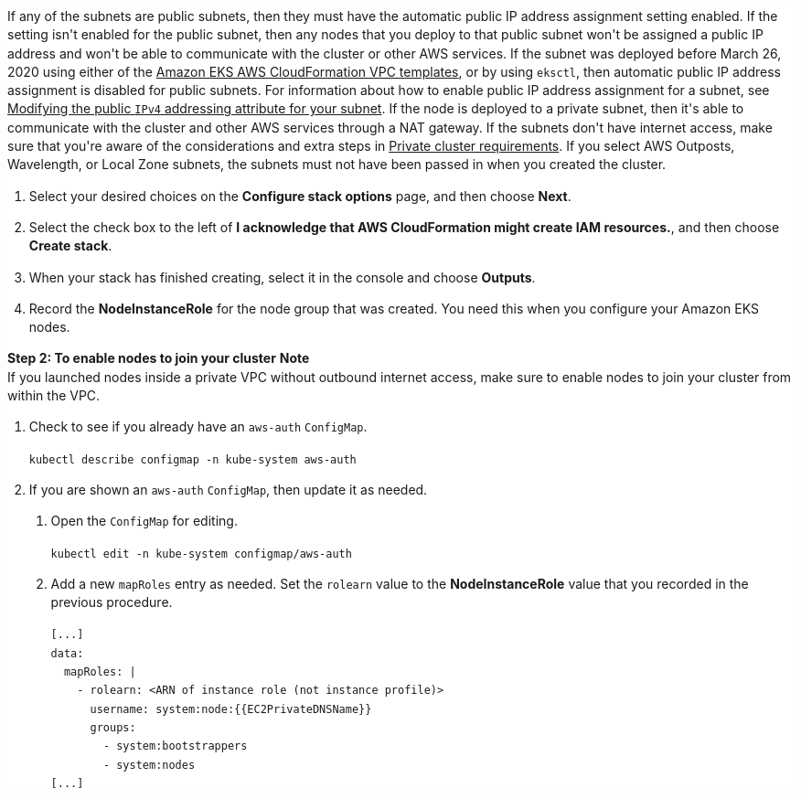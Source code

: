If any of the subnets are public subnets, then they must have the automatic public IP address assignment setting enabled\. If the setting isn't enabled for the public subnet, then any nodes that you deploy to that public subnet won't be assigned a public IP address and won't be able to communicate with the cluster or other AWS services\. If the subnet was deployed before March 26, 2020 using either of the [Amazon EKS AWS CloudFormation VPC templates](creating-a-vpc.md), or by using `eksctl`, then automatic public IP address assignment is disabled for public subnets\. For information about how to enable public IP address assignment for a subnet, see [Modifying the public `IPv4` addressing attribute for your subnet](https://docs.aws.amazon.com/vpc/latest/userguide/vpc-ip-addressing.html#subnet-public-ip)\. If the node is deployed to a private subnet, then it's able to communicate with the cluster and other AWS services through a NAT gateway\.
If the subnets don't have internet access, make sure that you're aware of the considerations and extra steps in [Private cluster requirements](private-clusters.md)\.
If you select AWS Outposts, Wavelength, or Local Zone subnets, the subnets must not have been passed in when you created the cluster\.

1. Select your desired choices on the **Configure stack options** page, and then choose **Next**\.

1. Select the check box to the left of **I acknowledge that AWS CloudFormation might create IAM resources\.**, and then choose **Create stack**\.

1. When your stack has finished creating, select it in the console and choose **Outputs**\.

1. Record the **NodeInstanceRole** for the node group that was created\. You need this when you configure your Amazon EKS nodes\.

**Step 2: To enable nodes to join your cluster**
**Note**  
If you launched nodes inside a private VPC without outbound internet access, make sure to enable nodes to join your cluster from within the VPC\.

1. Check to see if you already have an `aws-auth` `ConfigMap`\.

   ```
   kubectl describe configmap -n kube-system aws-auth
   ```

1. If you are shown an `aws-auth` `ConfigMap`, then update it as needed\.

   1. Open the `ConfigMap` for editing\.

      ```
      kubectl edit -n kube-system configmap/aws-auth
      ```

   1. Add a new `mapRoles` entry as needed\. Set the `rolearn` value to the **NodeInstanceRole** value that you recorded in the previous procedure\.

      ```
      [...]
      data:
        mapRoles: |
          - rolearn: <ARN of instance role (not instance profile)>
            username: system:node:{{EC2PrivateDNSName}}
            groups:
              - system:bootstrappers
              - system:nodes
      [...]
      ```
